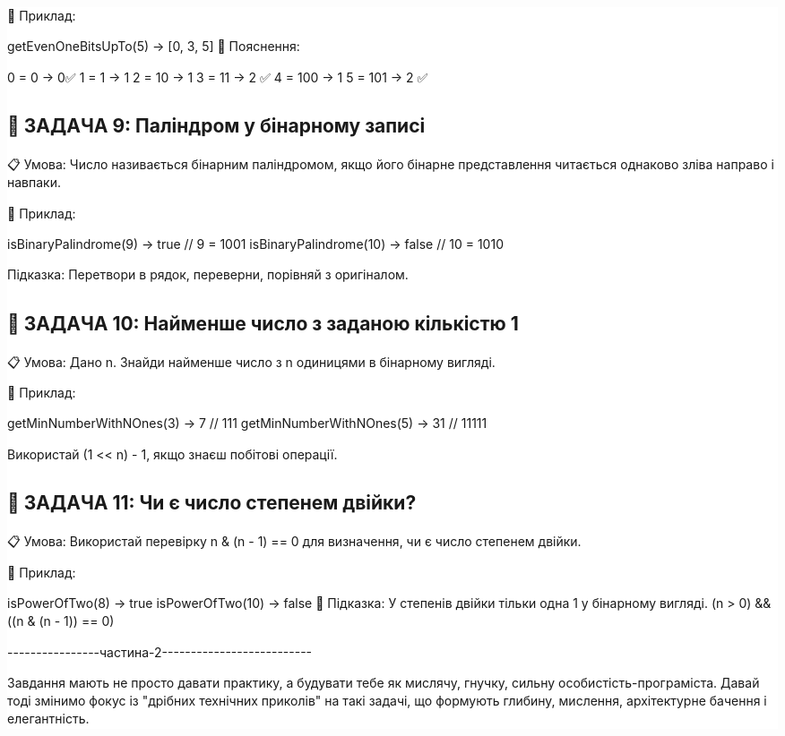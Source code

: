 
📌 Приклад:

getEvenOneBitsUpTo(5) → [0, 3, 5]
🧠 Пояснення:

0 = 0 → 0✅
1 = 1 → 1
2 = 10 → 1
3 = 11 → 2 ✅
4 = 100 → 1
5 = 101 → 2 ✅

🧩 ЗАДАЧА 9: Паліндром у бінарному записі
-
📋 Умова:
Число називається бінарним паліндромом, якщо його бінарне
представлення читається однаково зліва направо і навпаки.

📌 Приклад:

isBinaryPalindrome(9) → true    // 9 = 1001
isBinaryPalindrome(10) → false // 10 = 1010

Підказка:
Перетвори в рядок, переверни, порівняй з оригіналом.

🧩 ЗАДАЧА 10: Найменше число з заданою кількістю 1
-
📋 Умова:
Дано n. Знайди найменше число з n одиницями в бінарному вигляді.

📌 Приклад:

getMinNumberWithNOnes(3) → 7    // 111
getMinNumberWithNOnes(5) → 31   // 11111

Використай (1 << n) - 1, якщо знаєш побітові операції.

🧩 ЗАДАЧА 11: Чи є число степенем двійки?
-
📋 Умова:
Використай перевірку n & (n - 1) == 0 для визначення, чи є число степенем двійки.

📌 Приклад:

isPowerOfTwo(8) → true
isPowerOfTwo(10) → false
🧠 Підказка:
У степенів двійки тільки одна 1 у бінарному вигляді.
(n > 0) && ((n & (n - 1)) == 0)

----------------частина-2--------------------------

Завдання мають не просто давати практику, а будувати тебе як мислячу, гнучку, сильну особистість-програміста.
Давай тоді змінимо фокус із "дрібних технічних приколів" на такі задачі, що формують глибину, мислення, архітектурне бачення і елегантність.
